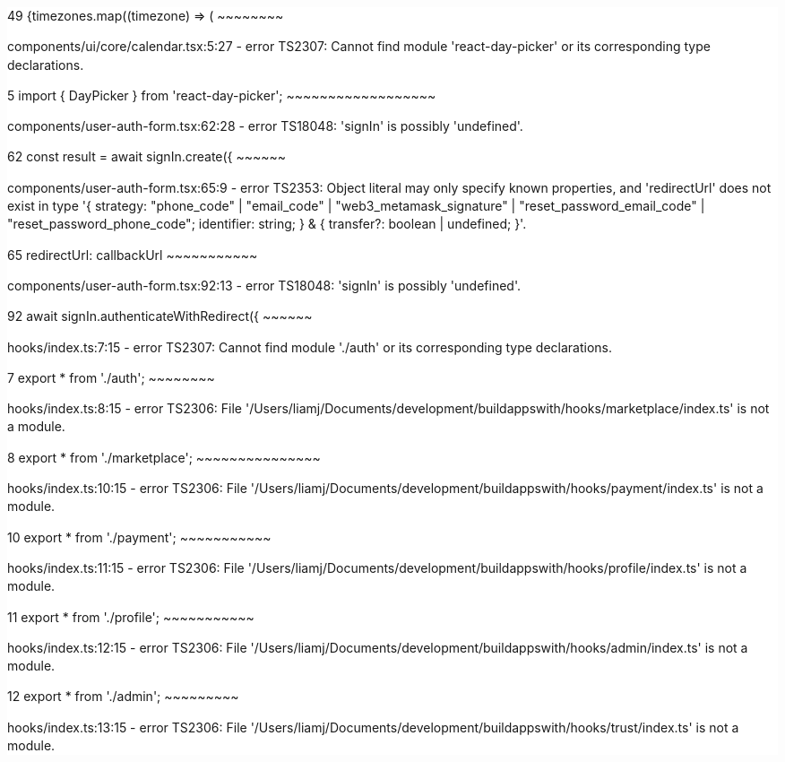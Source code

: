 49           {timezones.map((timezone) => (
                             ~~~~~~~~

components/ui/core/calendar.tsx:5:27 - error TS2307: Cannot find module 'react-day-picker' or its corresponding type declarations.

5 import { DayPicker } from 'react-day-picker';
                            ~~~~~~~~~~~~~~~~~~

components/user-auth-form.tsx:62:28 - error TS18048: 'signIn' is possibly 'undefined'.

62       const result = await signIn.create({
                              ~~~~~~

components/user-auth-form.tsx:65:9 - error TS2353: Object literal may only specify known properties, and 'redirectUrl' does not exist in type '{ strategy: "phone_code" | "email_code" | "web3_metamask_signature" | "reset_password_email_code" | "reset_password_phone_code"; identifier: string; } & { transfer?: boolean | undefined; }'.

65         redirectUrl: callbackUrl
           ~~~~~~~~~~~

components/user-auth-form.tsx:92:13 - error TS18048: 'signIn' is possibly 'undefined'.

92       await signIn.authenticateWithRedirect({
               ~~~~~~

hooks/index.ts:7:15 - error TS2307: Cannot find module './auth' or its corresponding type declarations.

7 export * from './auth';
                ~~~~~~~~

hooks/index.ts:8:15 - error TS2306: File '/Users/liamj/Documents/development/buildappswith/hooks/marketplace/index.ts' is not a module.

8 export * from './marketplace';
                ~~~~~~~~~~~~~~~

hooks/index.ts:10:15 - error TS2306: File '/Users/liamj/Documents/development/buildappswith/hooks/payment/index.ts' is not a module.

10 export * from './payment';
                 ~~~~~~~~~~~

hooks/index.ts:11:15 - error TS2306: File '/Users/liamj/Documents/development/buildappswith/hooks/profile/index.ts' is not a module.

11 export * from './profile';
                 ~~~~~~~~~~~

hooks/index.ts:12:15 - error TS2306: File '/Users/liamj/Documents/development/buildappswith/hooks/admin/index.ts' is not a module.

12 export * from './admin';
                 ~~~~~~~~~

hooks/index.ts:13:15 - error TS2306: File '/Users/liamj/Documents/development/buildappswith/hooks/trust/index.ts' is not a module.
